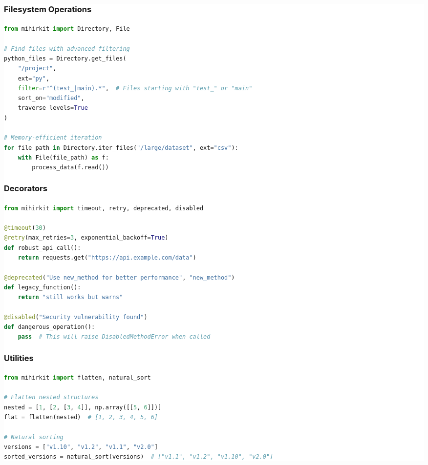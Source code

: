 ### Filesystem Operations

```python
from mihirkit import Directory, File

# Find files with advanced filtering
python_files = Directory.get_files(
    "/project",
    ext="py",
    filter=r"^(test_|main).*",  # Files starting with "test_" or "main"
    sort_on="modified",
    traverse_levels=True
)

# Memory-efficient iteration
for file_path in Directory.iter_files("/large/dataset", ext="csv"):
    with File(file_path) as f:
        process_data(f.read())
```

### Decorators

```python
from mihirkit import timeout, retry, deprecated, disabled

@timeout(30)
@retry(max_retries=3, exponential_backoff=True)
def robust_api_call():
    return requests.get("https://api.example.com/data")

@deprecated("Use new_method for better performance", "new_method")
def legacy_function():
    return "still works but warns"

@disabled("Security vulnerability found")
def dangerous_operation():
    pass  # This will raise DisabledMethodError when called
```

### Utilities

```python
from mihirkit import flatten, natural_sort

# Flatten nested structures
nested = [1, [2, [3, 4]], np.array([[5, 6]])]
flat = flatten(nested)  # [1, 2, 3, 4, 5, 6]

# Natural sorting
versions = ["v1.10", "v1.2", "v1.1", "v2.0"]
sorted_versions = natural_sort(versions)  # ["v1.1", "v1.2", "v1.10", "v2.0"]
```
